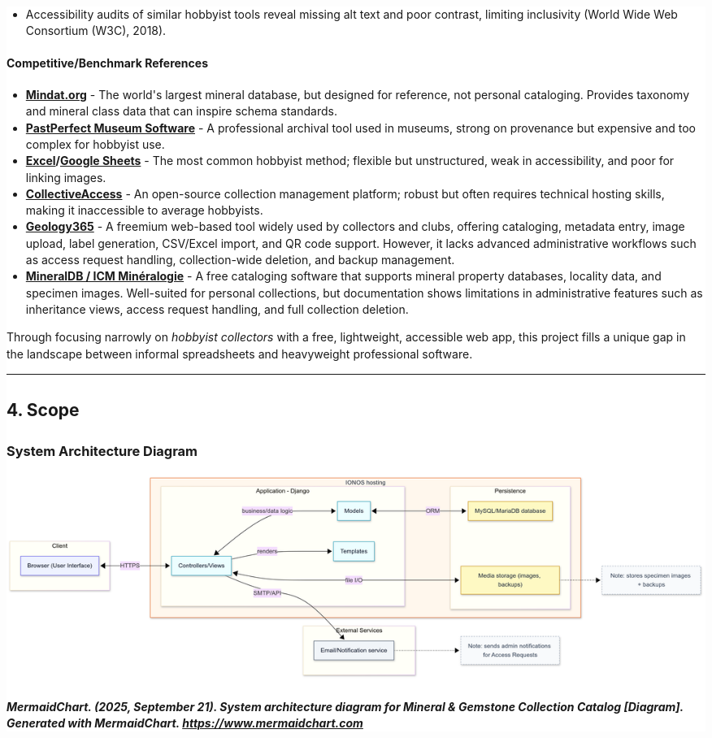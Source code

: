 - Accessibility audits of similar hobbyist tools reveal missing alt text and poor contrast, limiting inclusivity (World Wide Web Consortium (W3C), 2018).

#### **Competitive/Benchmark References**

- **[Mindat.org](https://www.mindat.org/)** - The world's largest mineral database, but designed for reference, not personal cataloging. Provides taxonomy and mineral class data that can inspire schema standards.
- **[PastPerfect Museum Software](https://museumsoftware.com/)** - A professional archival tool used in museums, strong on provenance but expensive and too complex for hobbyist use.
- **[Excel](https://www.microsoft.com/en-us/microsoft-365/excel)/[Google Sheets](https://www.google.com/sheets/about/)** - The most common hobbyist method; flexible but unstructured, weak in accessibility, and poor for linking images.
- **[CollectiveAccess](https://collectiveaccess.org/)** - An open-source collection management platform; robust but often requires technical hosting skills, making it inaccessible to average hobbyists.
- **[Geology365](https://www.geology365.com/)** - A freemium web-based tool widely used by collectors and clubs, offering cataloging, metadata entry, image upload, label generation, CSV/Excel import, and QR code support. However, it lacks advanced administrative workflows such as access request handling, collection-wide deletion, and backup management.
- **[MineralDB / ICM Minéralogie](https://www.minerant.org/software.html)** - A free cataloging software that supports mineral property databases, locality data, and specimen images. Well-suited for personal collections, but documentation shows limitations in administrative features such as inheritance views, access request handling, and full collection deletion.

Through focusing narrowly on *hobbyist collectors* with a free, lightweight, accessible web app, this project fills a unique gap in the landscape between informal spreadsheets and heavyweight professional software.

***

## 4. Scope

### System Architecture Diagram
![System Architecture Diagram](System_Architecture_MermaidChart-2025-09-21.png)

##### *MermaidChart. (2025, September 21). System architecture diagram for Mineral & Gemstone Collection Catalog [Diagram]. Generated with MermaidChart. https://www.mermaidchart.com*
